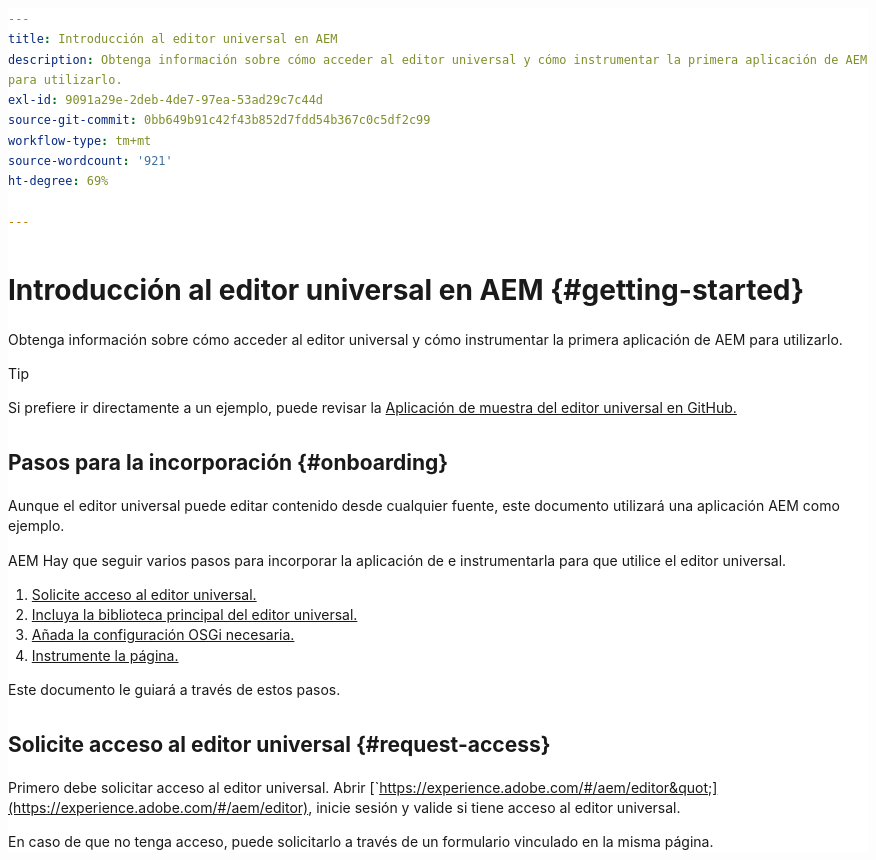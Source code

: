 ```yaml
---
title: Introducción al editor universal en AEM
description: Obtenga información sobre cómo acceder al editor universal y cómo instrumentar la primera aplicación de AEM para utilizarlo.
exl-id: 9091a29e-2deb-4de7-97ea-53ad29c7c44d
source-git-commit: 0bb649b91c42f43b852d7fdd54b367c0c5df2c99
workflow-type: tm+mt
source-wordcount: '921'
ht-degree: 69%

---
```



# Introducción al editor universal en AEM {#getting-started}

Obtenga información sobre cómo acceder al editor universal y cómo instrumentar la primera aplicación de AEM para utilizarlo.

>[!TIP]
>
>Si prefiere ir directamente a un ejemplo, puede revisar la [Aplicación de muestra del editor universal en GitHub.](https://github.com/adobe/universal-editor-sample-editable-app)

## Pasos para la incorporación {#onboarding}

Aunque el editor universal puede editar contenido desde cualquier fuente, este documento utilizará una aplicación AEM como ejemplo.

AEM Hay que seguir varios pasos para incorporar la aplicación de e instrumentarla para que utilice el editor universal.

1. [Solicite acceso al editor universal.](#request-access)
1. [Incluya la biblioteca principal del editor universal.](#core-library)
1. [Añada la configuración OSGi necesaria.](#osgi-configurations)
1. [Instrumente la página.](#instrument-page)

Este documento le guiará a través de estos pasos.

## Solicite acceso al editor universal {#request-access}

Primero debe solicitar acceso al editor universal. Abrir [`https://experience.adobe.com/#/aem/editor&quot;](https://experience.adobe.com/#/aem/editor), inicie sesión y valide si tiene acceso al editor universal.

En caso de que no tenga acceso, puede solicitarlo a través de un formulario vinculado en la misma página.

